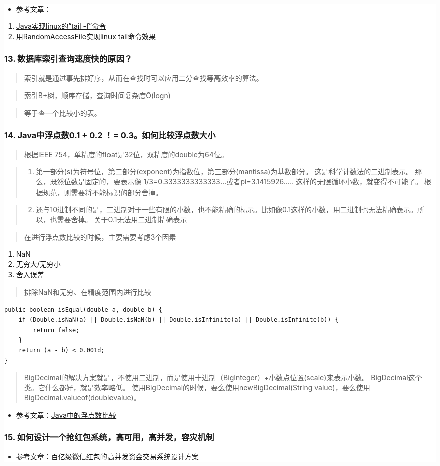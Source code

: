 - 参考文章：
1. [Java实现linux的“tail -f”命令](http://blog.csdn.net/xxgwo/article/details/51198113)
2. [用RandomAccessFile实现linux tail命令效果](http://blog.csdn.net/youling_lh/article/details/9414117)

### 13. 数据库索引查询速度快的原因？

> 索引就是通过事先排好序，从而在查找时可以应用二分查找等高效率的算法。

> 索引B+树，顺序存储，查询时间复杂度O(logn)

> 等于查一个比较小的表。

### 14. Java中浮点数0.1 + 0.2 ！= 0.3。如何比较浮点数大小

> 根据IEEE 754，单精度的float是32位，双精度的double为64位。

> 1) 第一部分(s)为符号位，第二部分(exponent)为指数位，第三部分(mantissa)为基数部分。 这是科学计数法的二进制表示。
那么，既然位数是固定的，要表示像 1/3=0.3333333333333...或者pi=3.1415926..... 这样的无限循环小数，就变得不可能了。
根据规范，则需要将不能标识的部分舍掉。

> 2) 还与10进制不同的是，二进制对于一些有限的小数，也不能精确的标示。比如像0.1这样的小数，用二进制也无法精确表示。所以，也需要舍掉。
关于0.1无法用二进制精确表示

> 在进行浮点数比较的时候，主要需要考虑3个因素
1. NaN
2. 无穷大/无穷小
3. 舍入误差

> 排除NaN和无穷、在精度范围内进行比较

```
public boolean isEqual(double a, double b) {  
    if (Double.isNaN(a) || Double.isNaN(b) || Double.isInfinite(a) || Double.isInfinite(b)) {  
        return false;  
    }  
    return (a - b) < 0.001d;  
} 
```
> BigDecimal的解决方案就是，不使用二进制，而是使用十进制（BigInteger）+小数点位置(scale)来表示小数。
> BigDecimal这个类。它什么都好，就是效率略低。
> 使用BigDecimal的时候，要么使用newBigDecimal(String value)，要么使用BigDecimal.valueof(doublevalue)。

- 参考文章：[Java中的浮点数比较](http://blog.csdn.net/dodott/article/details/53410756)

### 15. 如何设计一个抢红包系统，高可用，高并发，容灾机制

- 参考文章：[百亿级微信红包的高并发资金交易系统设计方案](http://blog.csdn.net/neo_liu0000/article/details/55653424)




